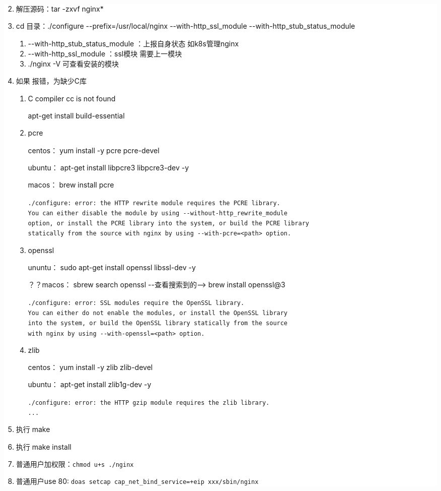 2. 解压源码：tar -zxvf nginx*

3. cd 目录：./configure --prefix=/usr/local/nginx --with-http_ssl_module --with-http_stub_status_module

   1. --with-http_stub_status_module ：上报自身状态 如k8s管理nginx
   2. --with-http_ssl_module ：ssl模块 需要上一模块
   3. ./nginx -V 可查看安装的模块

4. 如果 报错，为缺少C库

   1. C compiler cc is not found

      apt-get install build-essential

   2. pcre

      centos： yum install -y pcre pcre-devel

      ubuntu： apt-get install libpcre3 libpcre3-dev -y

      macos： brew install pcre

      ```
      ./configure: error: the HTTP rewrite module requires the PCRE library.
      You can either disable the module by using --without-http_rewrite_module
      option, or install the PCRE library into the system, or build the PCRE library
      statically from the source with nginx by using --with-pcre=<path> option.
      ```

   3. openssl

      ununtu： sudo apt-get install openssl libssl-dev -y

      ？？macos： sbrew search openssl --查看搜索到的--> brew install openssl@3

      ```
      ./configure: error: SSL modules require the OpenSSL library.
      You can either do not enable the modules, or install the OpenSSL library
      into the system, or build the OpenSSL library statically from the source
      with nginx by using --with-openssl=<path> option.
      ```

   4. zlib

      centos： yum install -y zlib zlib-devel

      ubuntu： apt-get install zlib1g-dev -y

      ```
      ./configure: error: the HTTP gzip module requires the zlib library.
      ...
      ```

5. 执行 make

6. 执行 make install

7. 普通用户加权限：`chmod u+s ./nginx` 

8. 普通用户use 80: `doas setcap cap_net_bind_service=+eip xxx/sbin/nginx`

